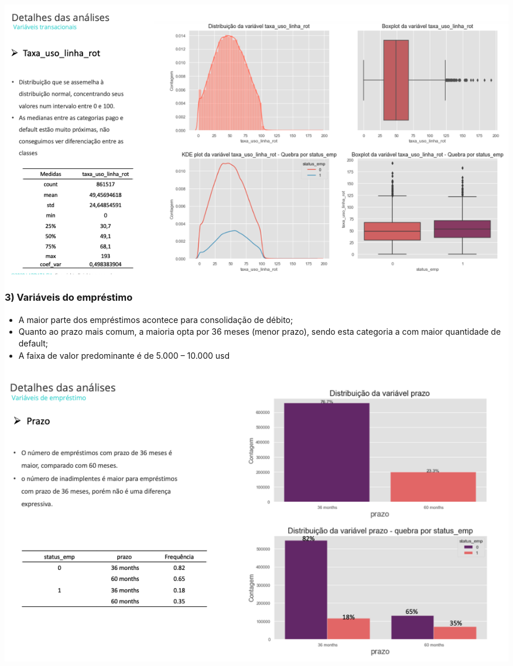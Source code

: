 ![img](https://github.com/emillypitman/tcc_fia/blob/main/imgs/linhacred.png)  

### 3) Variáveis do empréstimo
- A maior parte dos empréstimos acontece para consolidação de débito;
- Quanto ao prazo mais comum, a maioria opta por 36 meses (menor prazo), sendo esta categoria a com maior quantidade de default; 
- A faixa de valor predominante é de 5.000 – 10.000 usd

![img](https://github.com/emillypitman/tcc_fia/blob/main/imgs/prazo.png)